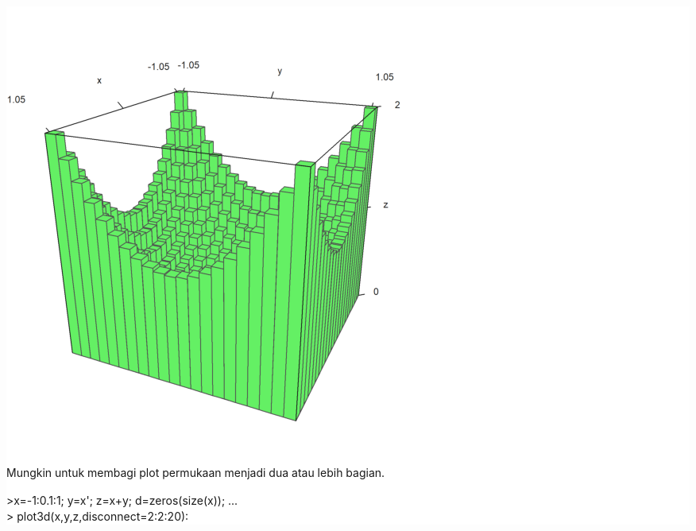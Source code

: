 
![images/EMT4Plot3D_Muhamad%20Naufal%20Zaky-055.png](images/EMT4Plot3D_Muhamad%20Naufal%20Zaky-055.png)

Mungkin untuk membagi plot permukaan menjadi dua atau lebih bagian.


\>x=-1:0.1:1; y=x'; z=x+y; d=zeros(size(x)); ...  
\>   plot3d(x,y,z,disconnect=2:2:20):

